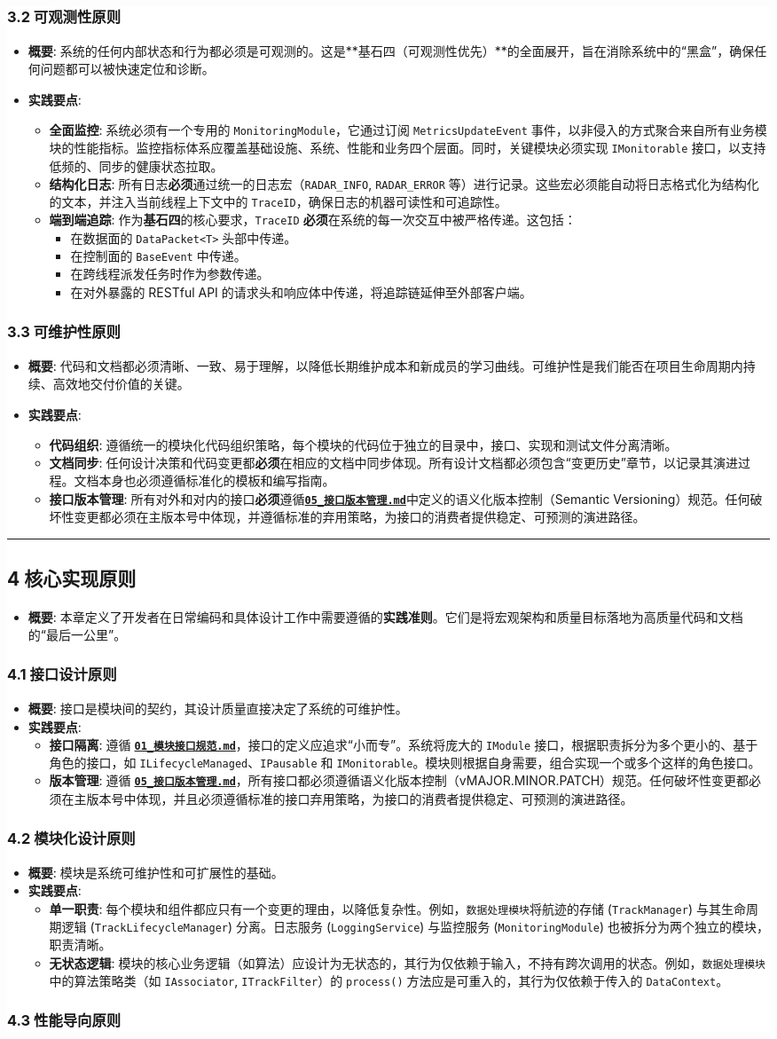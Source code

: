 ### 3.2 可观测性原则

  - **概要**: 系统的任何内部状态和行为都必须是可观测的。这是\*\*基石四（可观测性优先）\*\*的全面展开，旨在消除系统中的“黑盒”，确保任何问题都可以被快速定位和诊断。

  - **实践要点**:

      * **全面监控**: 系统必须有一个专用的 `MonitoringModule`，它通过订阅 `MetricsUpdateEvent` 事件，以非侵入的方式聚合来自所有业务模块的性能指标。监控指标体系应覆盖基础设施、系统、性能和业务四个层面。同时，关键模块必须实现 `IMonitorable` 接口，以支持低频的、同步的健康状态拉取。
      * **结构化日志**: 所有日志**必须**通过统一的日志宏（`RADAR_INFO`, `RADAR_ERROR` 等）进行记录。这些宏必须能自动将日志格式化为结构化的文本，并注入当前线程上下文中的 `TraceID`，确保日志的机器可读性和可追踪性。
      * **端到端追踪**: 作为**基石四**的核心要求，`TraceID` **必须**在系统的每一次交互中被严格传递。这包括：
          * 在数据面的 `DataPacket<T>` 头部中传递。
          * 在控制面的 `BaseEvent` 中传递。
          * 在跨线程派发任务时作为参数传递。
          * 在对外暴露的 RESTful API 的请求头和响应体中传递，将追踪链延伸至外部客户端。

### 3.3 可维护性原则

  - **概要**: 代码和文档都必须清晰、一致、易于理解，以降低长期维护成本和新成员的学习曲线。可维护性是我们能否在项目生命周期内持续、高效地交付价值的关键。

  - **实践要点**:

      * **代码组织**: 遵循统一的模块化代码组织策略，每个模块的代码位于独立的目录中，接口、实现和测试文件分离清晰。
      * **文档同步**: 任何设计决策和代码变更都**必须**在相应的文档中同步体现。所有设计文档都必须包含“变更历史”章节，以记录其演进过程。文档本身也必须遵循标准化的模板和编写指南。
      * **接口版本管理**: 所有对外和对内的接口**必须**遵循[**`05_接口版本管理.md`**](../05_接口设计/01_模块接口规范.md)中定义的语义化版本控制（Semantic Versioning）规范。任何破坏性变更都必须在主版本号中体现，并遵循标准的弃用策略，为接口的消费者提供稳定、可预测的演进路径。

-----

## 4 核心实现原则

-   **概要**: 本章定义了开发者在日常编码和具体设计工作中需要遵循的**实践准则**。它们是将宏观架构和质量目标落地为高质量代码和文档的“最后一公里”。

### 4.1 接口设计原则

-   **概要**: 接口是模块间的契约，其设计质量直接决定了系统的可维护性。
-   **实践要点**:
    * **接口隔离**: 遵循 [**`01_模块接口规范.md`**](../05_接口设计/01_模块接口规范.md)，接口的定义应追求“小而专”。系统将庞大的 `IModule` 接口，根据职责拆分为多个更小的、基于角色的接口，如 `ILifecycleManaged`、`IPausable` 和 `IMonitorable`。模块则根据自身需要，组合实现一个或多个这样的角色接口。
    * **版本管理**: 遵循 [**`05_接口版本管理.md`**](../05_接口设计/01_模块接口规范.md)，所有接口都必须遵循语义化版本控制（vMAJOR.MINOR.PATCH）规范。任何破坏性变更都必须在主版本号中体现，并且必须遵循标准的接口弃用策略，为接口的消费者提供稳定、可预测的演进路径。

### 4.2 模块化设计原则

-   **概要**: 模块是系统可维护性和可扩展性的基础。
-   **实践要点**:
    * **单一职责**: 每个模块和组件都应只有一个变更的理由，以降低复杂性。例如，`数据处理模块`将航迹的存储 (`TrackManager`) 与其生命周期逻辑 (`TrackLifecycleManager`) 分离。日志服务 (`LoggingService`) 与监控服务 (`MonitoringModule`) 也被拆分为两个独立的模块，职责清晰。
    * **无状态逻辑**: 模块的核心业务逻辑（如算法）应设计为无状态的，其行为仅依赖于输入，不持有跨次调用的状态。例如，`数据处理模块`中的算法策略类（如 `IAssociator`, `ITrackFilter`）的 `process()` 方法应是可重入的，其行为仅依赖于传入的 `DataContext`。

### 4.3 性能导向原则

